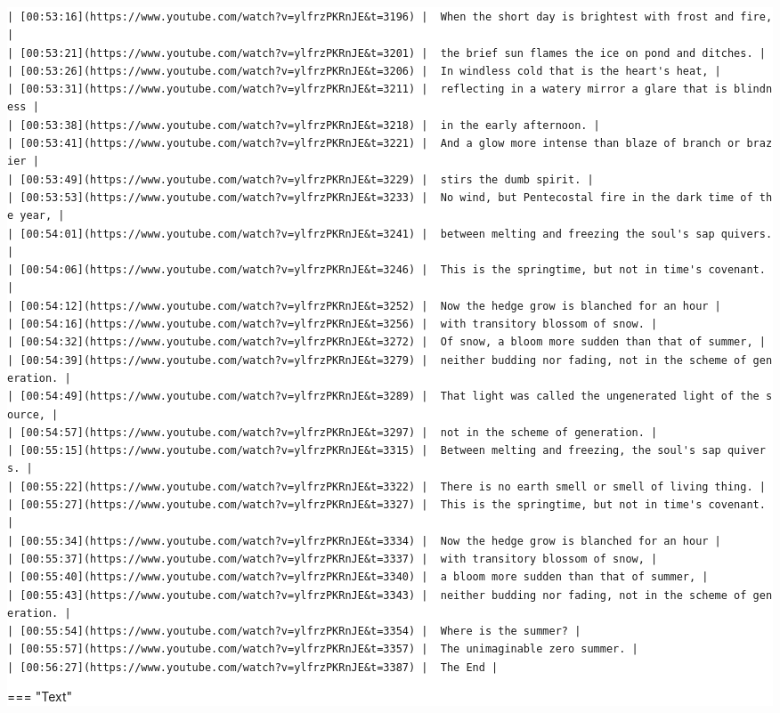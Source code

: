     | [00:53:16](https://www.youtube.com/watch?v=ylfrzPKRnJE&t=3196) |  When the short day is brightest with frost and fire, |
    | [00:53:21](https://www.youtube.com/watch?v=ylfrzPKRnJE&t=3201) |  the brief sun flames the ice on pond and ditches. |
    | [00:53:26](https://www.youtube.com/watch?v=ylfrzPKRnJE&t=3206) |  In windless cold that is the heart's heat, |
    | [00:53:31](https://www.youtube.com/watch?v=ylfrzPKRnJE&t=3211) |  reflecting in a watery mirror a glare that is blindness |
    | [00:53:38](https://www.youtube.com/watch?v=ylfrzPKRnJE&t=3218) |  in the early afternoon. |
    | [00:53:41](https://www.youtube.com/watch?v=ylfrzPKRnJE&t=3221) |  And a glow more intense than blaze of branch or brazier |
    | [00:53:49](https://www.youtube.com/watch?v=ylfrzPKRnJE&t=3229) |  stirs the dumb spirit. |
    | [00:53:53](https://www.youtube.com/watch?v=ylfrzPKRnJE&t=3233) |  No wind, but Pentecostal fire in the dark time of the year, |
    | [00:54:01](https://www.youtube.com/watch?v=ylfrzPKRnJE&t=3241) |  between melting and freezing the soul's sap quivers. |
    | [00:54:06](https://www.youtube.com/watch?v=ylfrzPKRnJE&t=3246) |  This is the springtime, but not in time's covenant. |
    | [00:54:12](https://www.youtube.com/watch?v=ylfrzPKRnJE&t=3252) |  Now the hedge grow is blanched for an hour |
    | [00:54:16](https://www.youtube.com/watch?v=ylfrzPKRnJE&t=3256) |  with transitory blossom of snow. |
    | [00:54:32](https://www.youtube.com/watch?v=ylfrzPKRnJE&t=3272) |  Of snow, a bloom more sudden than that of summer, |
    | [00:54:39](https://www.youtube.com/watch?v=ylfrzPKRnJE&t=3279) |  neither budding nor fading, not in the scheme of generation. |
    | [00:54:49](https://www.youtube.com/watch?v=ylfrzPKRnJE&t=3289) |  That light was called the ungenerated light of the source, |
    | [00:54:57](https://www.youtube.com/watch?v=ylfrzPKRnJE&t=3297) |  not in the scheme of generation. |
    | [00:55:15](https://www.youtube.com/watch?v=ylfrzPKRnJE&t=3315) |  Between melting and freezing, the soul's sap quivers. |
    | [00:55:22](https://www.youtube.com/watch?v=ylfrzPKRnJE&t=3322) |  There is no earth smell or smell of living thing. |
    | [00:55:27](https://www.youtube.com/watch?v=ylfrzPKRnJE&t=3327) |  This is the springtime, but not in time's covenant. |
    | [00:55:34](https://www.youtube.com/watch?v=ylfrzPKRnJE&t=3334) |  Now the hedge grow is blanched for an hour |
    | [00:55:37](https://www.youtube.com/watch?v=ylfrzPKRnJE&t=3337) |  with transitory blossom of snow, |
    | [00:55:40](https://www.youtube.com/watch?v=ylfrzPKRnJE&t=3340) |  a bloom more sudden than that of summer, |
    | [00:55:43](https://www.youtube.com/watch?v=ylfrzPKRnJE&t=3343) |  neither budding nor fading, not in the scheme of generation. |
    | [00:55:54](https://www.youtube.com/watch?v=ylfrzPKRnJE&t=3354) |  Where is the summer? |
    | [00:55:57](https://www.youtube.com/watch?v=ylfrzPKRnJE&t=3357) |  The unimaginable zero summer. |
    | [00:56:27](https://www.youtube.com/watch?v=ylfrzPKRnJE&t=3387) |  The End |

=== "Text"